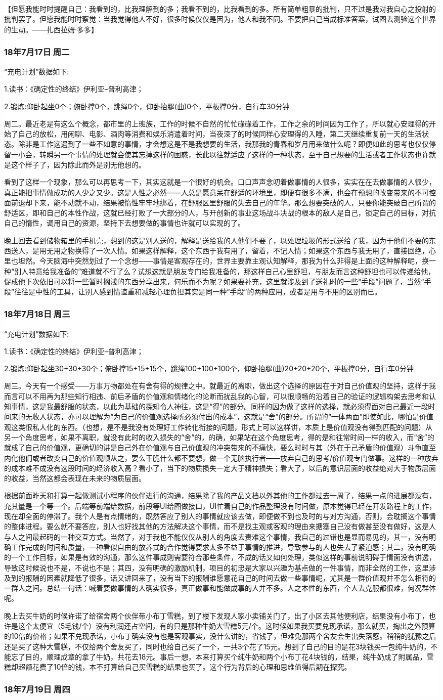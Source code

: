 【但愿我能时时提醒自己：我看到的，比我理解到的多；我看不到的，比我看到的多。所有简单粗暴的批判，只不过是我对我自心之投射的批判罢了。但愿我能时时察觉：当我觉得他人不好，很多时候仅仅是因为，他人和我不同。不要把自己当成标准答案，试图去测验这个世界的生动。——扎西拉姆·多多】



### 18年7月17日 周二

“充电计划”数据如下:

1.读书：《确定性的终结》伊利亚–普利高津；

2.锻炼:仰卧起坐0个；俯卧撑0个，跳绳0个，仰卧抬腿(曲)0个，平板撑0分，自行车30分钟

周二。最近老是有这么个概念，都市里的上班族，工作的时候不自然的忙忙碌碌着工作，工作之余的时间因为工作了，所以就心安理得的开始了自己的放松，用闲聊、电影、酒肉等消费和娱乐消遣着时间，当夜深了的时候同样心安理得的入睡，第二天继续重复前一天的生活状态。除非是工作这遇到了一些不如意的事情，才会想这是不是我想要的生活，我那我的青春和岁月用来做什么呢？即便如此的思考也仅仅停留一小会，转瞬另一个事情的处理就会使其忘掉这样的困惑，长此以往就适应了这样的一种状态，至于自己想要的生活或者工作状态也许就是这个样子了，因为除此而外是别无他想的。

看到了这样一个现象，那么可以再思考一下，其实这就是一个很好的机会。口口声声念叨着做事情的人很多，实实在在去做事情的人很少，真正能把事情做成功的人少之又少。这是人性之必然——人总是愿意呆在舒适的环境里，即便有很多不满，也会在预想的改变带来的不可控面前退却下来，能不动就不动，结果被惰性牢牢地绑着，在舒服区里舒服的失去自己的年华。那么想要突破的人，只要你能突破自己所谓的舒适区，即和自己的本性作战，这就已经打败了一大部分的人，与开创新的事业这场战斗决战的根本的敌人是自己，锁定自己的目标，对抗自己的惰性，调用自己的资源，坚持下去想要做的事情也许就可以实现的了。

晚上回去看到储物箱里的手机壳，想到的这是别人送的，解释是送给我的人他们不要了，以处理垃圾的形式送给了我，因为于他们不要的东西送人，是用无用之物换得了一次人情。如果这样解释，这个东西于我有用了，留着，不记人情；如果这个东西与我无用了，直接回绝，心里也坦然。今天脑海中突然划过了一个念想——事情是客观存在的，世界主要靠主观认知解释，那我为什么非得是上面的这种解释呢，换一种“别人特意给我准备的”难道就不行了么？试想这就是朋友专门给我准备的，那这样自己心里舒坦，与朋友而言这种舒坦也可以传递给他，促成他下次依旧可以将一些暂时搁浅的东西分享出来，何乐而不为呢？如果要补充，这里就涉及到了送礼时的一些“手段”问题了，当然“手段”往往是中性的工具，让别人感到情谊重和减轻心理负担其实是同一种“手段”的两种应用，或者是用与不用的区别而已。



### 18年7月18日 周三

“充电计划”数据如下:

1.读书：《确定性的终结》伊利亚–普利高津；

2.锻炼:仰卧起坐30+30+30个；俯卧撑15+15+15个，跳绳100+100+100个，仰卧抬腿(曲)20+20+20个，平板撑0分，自行车0分钟

周三。今天有一个感受——万事万物都处在有舍有得的规律之中。就最近的离职，做出这个选择的原因在于对自己价值观的坚持，这样于我而言可以不用再为那些知行相违、前后矛盾的价值观和情绪化的论断而扰乱我的心智，可以很顺畅的沿着自己的验证的逻辑构架去思考和认知事情，这是我最舒服的状态，以此为基础的探知令人神往，这是“得”的部分。同样的因为做了这样的选择，就必须得面对自己最近一段时间来的无收入状态，亦可以理解为“为自己的价值观选择所必须付出的成本”，这就是“舍”的部分。所谓的“一体两面”即使如此，哪怕是价值观这类很私人化的东西。（也想，是不是我没有处理好工作转化衔接的问题，形式上可以这样讲，本质上是价值观没有得到匹配的问题）从另一个角度思考，如果不离职，就没有此时的收入损失的“舍”的，的确，如果站在这个角度思考，得的是和往常时间一样的收入，而“舍”的就成了自己的价值观，更确切的讲是自己外在价值观与自己价值观的冲突带来的不痛快，要么时时与其（外在于己矛盾的价值观）斗争直至内化他们或者改变自己的价值观顺从之，要么干脆什么都不要想，做一个无脑执行者——放弃自己的思考/价值观专门做事。这样的一种放弃的成本难不成没有这段时间的经济收入高？看小了，当下的物质损失一定大于精神损失；看大了，以后的意识层面的收益绝对大于物质层面的收益，当然这都会表现在未来的物质层面。

根据前面昨天和打算一起做测试小程序的伙伴进行的沟通，结果除了我的产品文档以外其他的工作都过去一周了，结果一点的进展都没有，充其量是一个等一个。后端等前端给数据，前段等UI给图做接口，UI忙着自己的作品整理没有时间做，原本觉得已经在开发路程上的工作，现在却全面的停滞了。我个人是有点情绪的，既然答应了别人的事情就应该去做，即便做不到也及时的与对方沟通，否则，会耽搁这个事情的整体进程。要么就不要答应，别人也好找其他的方法解决这个事情，而不是找主观或客观的理由来搪塞自己没有做甚至没有做好，这是人与人之间最起码的一种交互方式。当然了，对于我也不能仅仅从别人的角度去责难这个事情，我自己的过错也是显而易见的，其一，没有明确工作完成的时间和质量，一种看似自由的放养式的合作觉得要求太多不益于事情的推进，导致参与的人也失去了紧迫感；其二，没有明确的一个工作目标，如果是有效的沟通，那么这件事成则需要符合那些条件，不成的话又如何处理，类似这样的事前说明碍于情面没有讲透，导致这时候说也不是，不说也不是；其四，没有明确的激励机制，项目的初忠是大家以兴趣为基点做的一件事情，而非全然的工作，这里涉及到的报酬的因素就降低了很多，话又讲回来了，没有当下的报酬谁愿意花自己的时间去做一些事情呢，尤其是一群价值观并不怎么相符的一群人之间。总结一句话：喊着要做事情的人确实很多，真正做事和能做成事的人并不多。人之本性的东西，个人去克服都很难，何况群体呢。

晚上去买牛奶的时候许诺了给宿舍两个伙伴带小布丁雪糕，到了楼下发现人家小卖铺关门了，出了小区去其他便利店，结果没有小布丁，也许是这个太便宜（5毛钱/个）没有利润还占空间，有的只是那种牛奶大雪糕5元/个。这时候如果我买要兑现承诺，那么就买，掏出之外预算的10倍的价格；如果不兑现承诺，小布丁确实没有也是客观事实，没什么讲的，省钱了，但难免那两个舍友会生出失落感。稍稍的犹豫之后还是买了这种大雪糕，不仅给两个舍友买了，同时也给自己买了一个，一共3个花了15元。想到了自己的目的是花3块钱买一包纯牛奶的，不能忘了目的，顺理成章的拿了牛奶，共花去18元。事后一想，本来打算买个纯牛奶和两个小布丁花4块钱的，结果，纯牛奶成了附属品，雪糕却超额花费了10倍的钱，本不打算给自己买雪糕的结果也买了。这个行为背后的心理和思维值得后期在探究。



### 18年7月19日 周四
